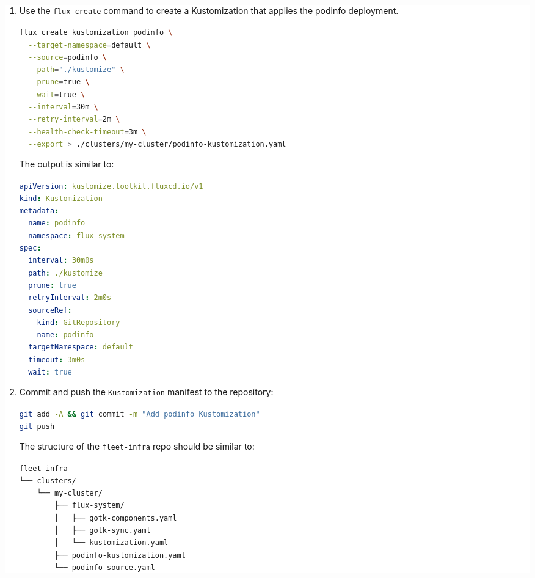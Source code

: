 1. Use the `flux create` command to create a [Kustomization](/flux/components/kustomize/kustomizations/) that applies the podinfo deployment.

    ```sh
    flux create kustomization podinfo \
      --target-namespace=default \
      --source=podinfo \
      --path="./kustomize" \
      --prune=true \
      --wait=true \
      --interval=30m \
      --retry-interval=2m \
      --health-check-timeout=3m \
      --export > ./clusters/my-cluster/podinfo-kustomization.yaml
    ```

    The output is similar to:

    ```yaml
    apiVersion: kustomize.toolkit.fluxcd.io/v1
    kind: Kustomization
    metadata:
      name: podinfo
      namespace: flux-system
    spec:
      interval: 30m0s
      path: ./kustomize
      prune: true
      retryInterval: 2m0s
      sourceRef:
        kind: GitRepository
        name: podinfo
      targetNamespace: default
      timeout: 3m0s
      wait: true
    ```

2. Commit and push the `Kustomization` manifest to the repository:

    ```sh
    git add -A && git commit -m "Add podinfo Kustomization"
    git push
    ```

    The structure of the `fleet-infra` repo should be similar to:

      ```
      fleet-infra
      └── clusters/
          └── my-cluster/
              ├── flux-system/                        
              │   ├── gotk-components.yaml
              │   ├── gotk-sync.yaml
              │   └── kustomization.yaml
              ├── podinfo-kustomization.yaml
              └── podinfo-source.yaml
      ```

